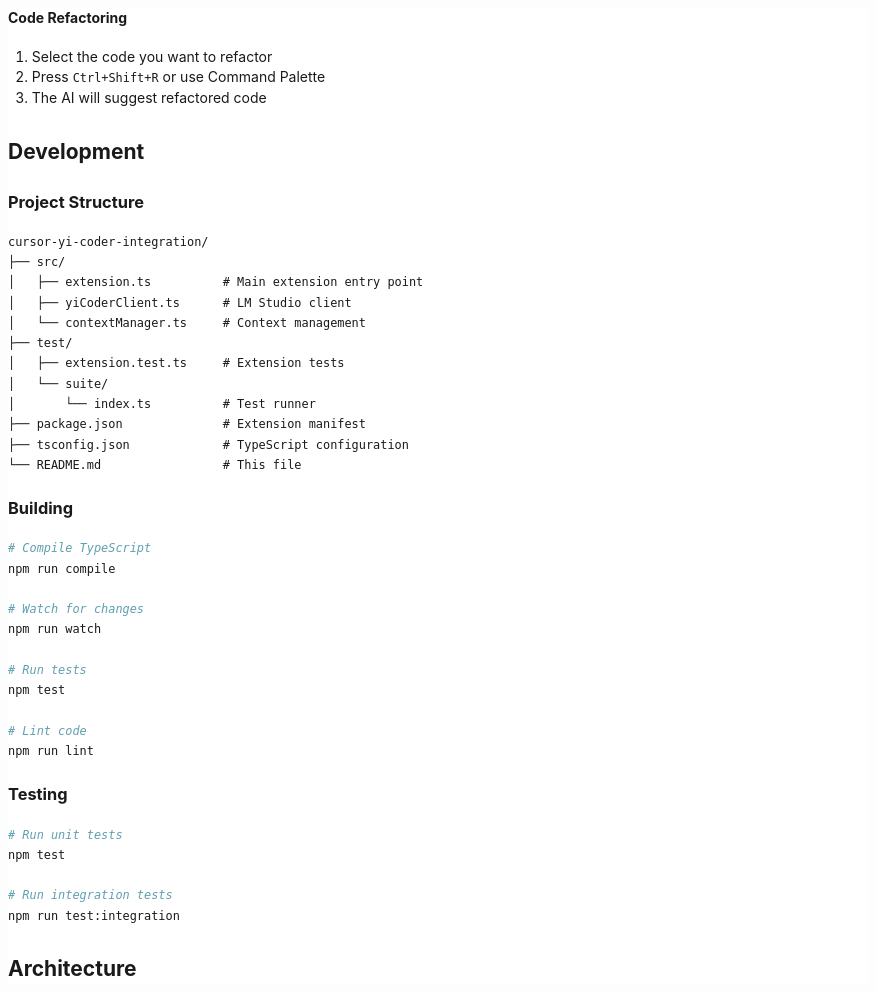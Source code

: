 #### Code Refactoring
1. Select the code you want to refactor
2. Press `Ctrl+Shift+R` or use Command Palette
3. The AI will suggest refactored code

## Development

### Project Structure

```
cursor-yi-coder-integration/
├── src/
│   ├── extension.ts          # Main extension entry point
│   ├── yiCoderClient.ts      # LM Studio client
│   └── contextManager.ts     # Context management
├── test/
│   ├── extension.test.ts     # Extension tests
│   └── suite/
│       └── index.ts          # Test runner
├── package.json              # Extension manifest
├── tsconfig.json             # TypeScript configuration
└── README.md                 # This file
```

### Building

```bash
# Compile TypeScript
npm run compile

# Watch for changes
npm run watch

# Run tests
npm test

# Lint code
npm run lint
```

### Testing

```bash
# Run unit tests
npm test

# Run integration tests
npm run test:integration
```

## Architecture
